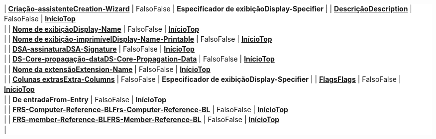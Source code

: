 | [<span data-ttu-id="8d1d3-501">**Criação-assistente**</span><span class="sxs-lookup"><span data-stu-id="8d1d3-501">**Creation-Wizard**</span></span>](a-creationwizard.md)                                 | <span data-ttu-id="8d1d3-502">Falso</span><span class="sxs-lookup"><span data-stu-id="8d1d3-502">False</span></span>     | <span data-ttu-id="8d1d3-503">**Especificador de exibição**</span><span class="sxs-lookup"><span data-stu-id="8d1d3-503">**Display-Specifier**</span></span>           |
| [<span data-ttu-id="8d1d3-504">**Descrição**</span><span class="sxs-lookup"><span data-stu-id="8d1d3-504">**Description**</span></span>](a-description.md)                                        | <span data-ttu-id="8d1d3-505">Falso</span><span class="sxs-lookup"><span data-stu-id="8d1d3-505">False</span></span>     | [<span data-ttu-id="8d1d3-506">**Início**</span><span class="sxs-lookup"><span data-stu-id="8d1d3-506">**Top**</span></span>](c-top.md)<br/> |
| [<span data-ttu-id="8d1d3-507">**Nome de exibição**</span><span class="sxs-lookup"><span data-stu-id="8d1d3-507">**Display-Name**</span></span>](a-displayname.md)                                       | <span data-ttu-id="8d1d3-508">Falso</span><span class="sxs-lookup"><span data-stu-id="8d1d3-508">False</span></span>     | [<span data-ttu-id="8d1d3-509">**Início**</span><span class="sxs-lookup"><span data-stu-id="8d1d3-509">**Top**</span></span>](c-top.md)<br/> |
| [<span data-ttu-id="8d1d3-510">**Nome de exibição-imprimível**</span><span class="sxs-lookup"><span data-stu-id="8d1d3-510">**Display-Name-Printable**</span></span>](a-displaynameprintable.md)                    | <span data-ttu-id="8d1d3-511">Falso</span><span class="sxs-lookup"><span data-stu-id="8d1d3-511">False</span></span>     | [<span data-ttu-id="8d1d3-512">**Início**</span><span class="sxs-lookup"><span data-stu-id="8d1d3-512">**Top**</span></span>](c-top.md)<br/> |
| [<span data-ttu-id="8d1d3-513">**DSA-assinatura**</span><span class="sxs-lookup"><span data-stu-id="8d1d3-513">**DSA-Signature**</span></span>](a-dsasignature.md)                                     | <span data-ttu-id="8d1d3-514">Falso</span><span class="sxs-lookup"><span data-stu-id="8d1d3-514">False</span></span>     | [<span data-ttu-id="8d1d3-515">**Início**</span><span class="sxs-lookup"><span data-stu-id="8d1d3-515">**Top**</span></span>](c-top.md)<br/> |
| [<span data-ttu-id="8d1d3-516">**DS-Core-propagação-data**</span><span class="sxs-lookup"><span data-stu-id="8d1d3-516">**DS-Core-Propagation-Data**</span></span>](a-dscorepropagationdata.md)                 | <span data-ttu-id="8d1d3-517">Falso</span><span class="sxs-lookup"><span data-stu-id="8d1d3-517">False</span></span>     | [<span data-ttu-id="8d1d3-518">**Início**</span><span class="sxs-lookup"><span data-stu-id="8d1d3-518">**Top**</span></span>](c-top.md)<br/> |
| [<span data-ttu-id="8d1d3-519">**Nome da extensão**</span><span class="sxs-lookup"><span data-stu-id="8d1d3-519">**Extension-Name**</span></span>](a-extensionname.md)                                   | <span data-ttu-id="8d1d3-520">Falso</span><span class="sxs-lookup"><span data-stu-id="8d1d3-520">False</span></span>     | [<span data-ttu-id="8d1d3-521">**Início**</span><span class="sxs-lookup"><span data-stu-id="8d1d3-521">**Top**</span></span>](c-top.md)<br/> |
| [<span data-ttu-id="8d1d3-522">**Colunas extras**</span><span class="sxs-lookup"><span data-stu-id="8d1d3-522">**Extra-Columns**</span></span>](a-extracolumns.md)                                     | <span data-ttu-id="8d1d3-523">Falso</span><span class="sxs-lookup"><span data-stu-id="8d1d3-523">False</span></span>     | <span data-ttu-id="8d1d3-524">**Especificador de exibição**</span><span class="sxs-lookup"><span data-stu-id="8d1d3-524">**Display-Specifier**</span></span>           |
| [<span data-ttu-id="8d1d3-525">**Flags**</span><span class="sxs-lookup"><span data-stu-id="8d1d3-525">**Flags**</span></span>](a-flags.md)                                                    | <span data-ttu-id="8d1d3-526">Falso</span><span class="sxs-lookup"><span data-stu-id="8d1d3-526">False</span></span>     | [<span data-ttu-id="8d1d3-527">**Início**</span><span class="sxs-lookup"><span data-stu-id="8d1d3-527">**Top**</span></span>](c-top.md)<br/> |
| [<span data-ttu-id="8d1d3-528">**De entrada**</span><span class="sxs-lookup"><span data-stu-id="8d1d3-528">**From-Entry**</span></span>](a-fromentry.md)                                           | <span data-ttu-id="8d1d3-529">Falso</span><span class="sxs-lookup"><span data-stu-id="8d1d3-529">False</span></span>     | [<span data-ttu-id="8d1d3-530">**Início**</span><span class="sxs-lookup"><span data-stu-id="8d1d3-530">**Top**</span></span>](c-top.md)<br/> |
| [<span data-ttu-id="8d1d3-531">**FRS-Computer-Reference-BL**</span><span class="sxs-lookup"><span data-stu-id="8d1d3-531">**Frs-Computer-Reference-BL**</span></span>](a-frscomputerreferencebl.md)               | <span data-ttu-id="8d1d3-532">Falso</span><span class="sxs-lookup"><span data-stu-id="8d1d3-532">False</span></span>     | [<span data-ttu-id="8d1d3-533">**Início**</span><span class="sxs-lookup"><span data-stu-id="8d1d3-533">**Top**</span></span>](c-top.md)<br/> |
| [<span data-ttu-id="8d1d3-534">**FRS-member-Reference-BL**</span><span class="sxs-lookup"><span data-stu-id="8d1d3-534">**FRS-Member-Reference-BL**</span></span>](a-frsmemberreferencebl.md)                   | <span data-ttu-id="8d1d3-535">Falso</span><span class="sxs-lookup"><span data-stu-id="8d1d3-535">False</span></span>     | [<span data-ttu-id="8d1d3-536">**Início**</span><span class="sxs-lookup"><span data-stu-id="8d1d3-536">**Top**</span></span>](c-top.md)<br/> |